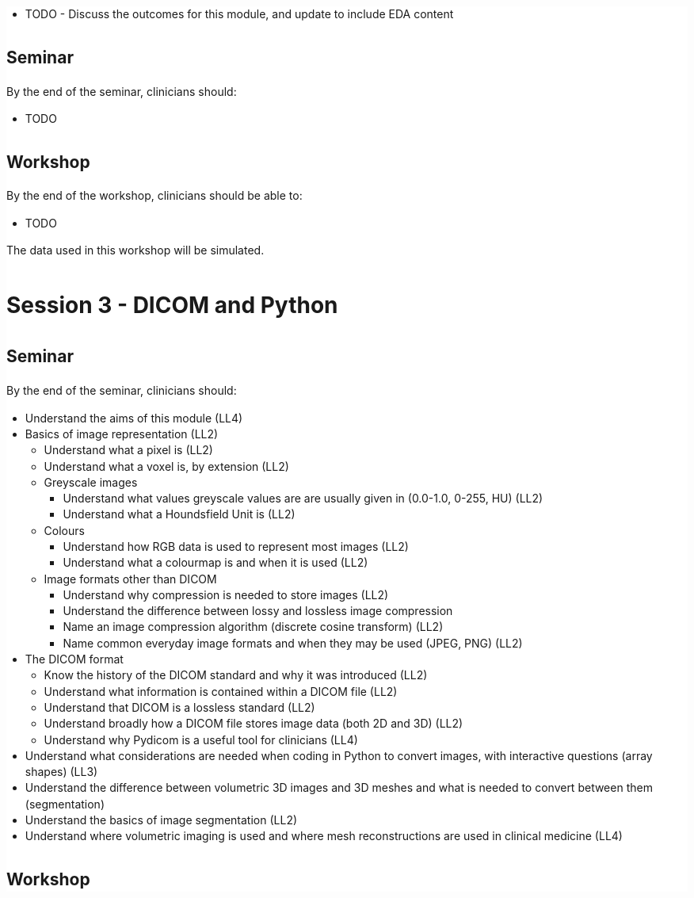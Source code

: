 - TODO - Discuss the outcomes for this module, and update to include EDA content

## Seminar

By the end of the seminar, clinicians should:
- TODO

## Workshop

By the end of the workshop, clinicians should be able to:
- TODO

The data used in this workshop will be simulated.

# Session 3 - DICOM and Python

## Seminar

By the end of the seminar, clinicians should:

- Understand the aims of this module (LL4)
- Basics of image representation (LL2)
  - Understand what a pixel is (LL2)
  - Understand what a voxel is, by extension (LL2)
  - Greyscale images
    - Understand what values greyscale values are are usually given in (0.0-1.0, 0-255, HU) (LL2)
    - Understand what a Houndsfield Unit is (LL2)
  - Colours
    - Understand how RGB data is used to represent most images (LL2)
    - Understand what a colourmap is and when it is used (LL2)
  - Image formats other than DICOM
    - Understand why compression is needed to store images (LL2)
    - Understand the difference between lossy and lossless image compression
    - Name an image compression algorithm (discrete cosine transform) (LL2)
    - Name common everyday image formats and when they may be used (JPEG, PNG) (LL2)
- The DICOM format
  - Know the history of the DICOM standard and why it was introduced (LL2)
  - Understand what information is contained within a DICOM file (LL2)
  - Understand that DICOM is a lossless standard (LL2)
  - Understand broadly how a DICOM file stores image data (both 2D and 3D) (LL2)
  - Understand why Pydicom is a useful tool for clinicians (LL4)
- Understand what considerations are needed when coding in Python to convert images, with interactive questions (array shapes) (LL3)
- Understand the difference between volumetric 3D images and 3D meshes and what is needed to convert between them (segmentation)
- Understand the basics of image segmentation (LL2)
- Understand where volumetric imaging is used and where mesh reconstructions are used in clinical medicine (LL4)

## Workshop
